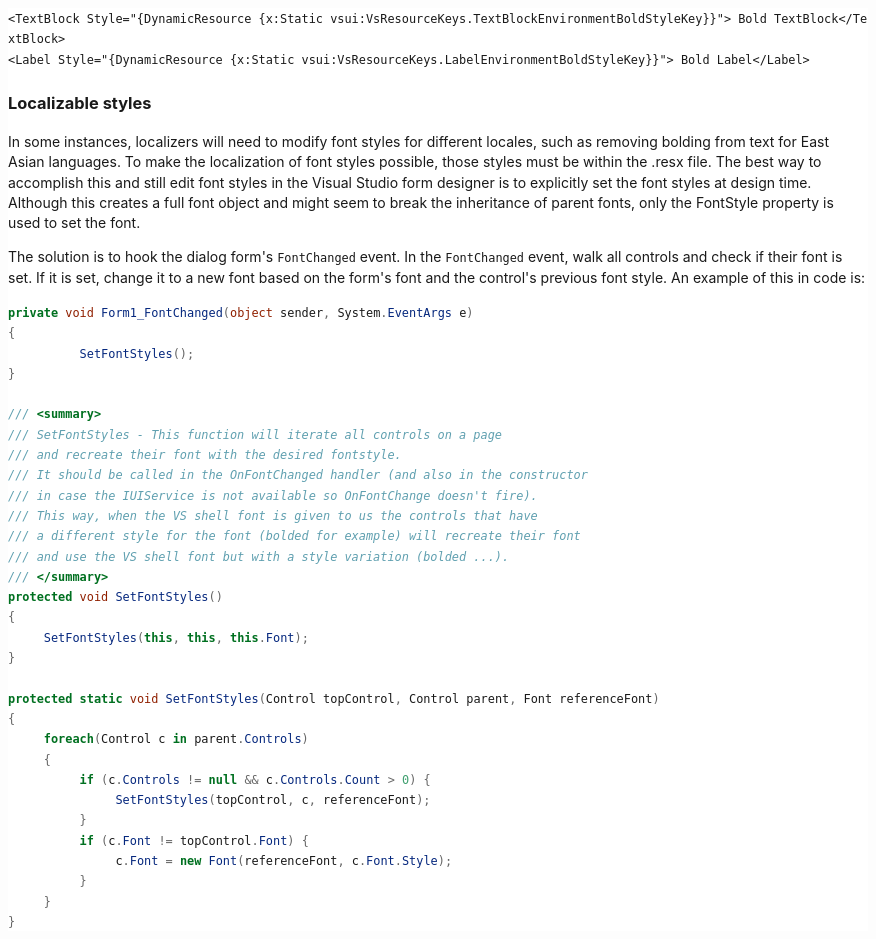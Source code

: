 ```xaml
<TextBlock Style="{DynamicResource {x:Static vsui:VsResourceKeys.TextBlockEnvironmentBoldStyleKey}}"> Bold TextBlock</TextBlock> 
<Label Style="{DynamicResource {x:Static vsui:VsResourceKeys.LabelEnvironmentBoldStyleKey}}"> Bold Label</Label>
```

### Localizable styles
 In some instances, localizers will need to modify font styles for different locales, such as removing bolding from text for East Asian languages. To make the localization of font styles possible, those styles must be within the .resx file. The best way to accomplish this and still edit font styles in the Visual Studio form designer is to explicitly set the font styles at design time. Although this creates a full font object and might seem to break the inheritance of parent fonts, only the FontStyle property is used to set the font.

 The solution is to hook the dialog form's `FontChanged` event. In the `FontChanged` event, walk all controls and check if their font is set. If it is set, change it to a new font based on the form's font and the control's previous font style. An example of this in code is:

```csharp
private void Form1_FontChanged(object sender, System.EventArgs e)
{
          SetFontStyles();
}

/// <summary>
/// SetFontStyles - This function will iterate all controls on a page
/// and recreate their font with the desired fontstyle.
/// It should be called in the OnFontChanged handler (and also in the constructor
/// in case the IUIService is not available so OnFontChange doesn't fire).
/// This way, when the VS shell font is given to us the controls that have
/// a different style for the font (bolded for example) will recreate their font
/// and use the VS shell font but with a style variation (bolded ...).
/// </summary>
protected void SetFontStyles()
{
     SetFontStyles(this, this, this.Font);
}

protected static void SetFontStyles(Control topControl, Control parent, Font referenceFont)
{
     foreach(Control c in parent.Controls)
     {
          if (c.Controls != null && c.Controls.Count > 0) {
               SetFontStyles(topControl, c, referenceFont);
          }
          if (c.Font != topControl.Font) {
               c.Font = new Font(referenceFont, c.Font.Style);
          }
     }
}
```
